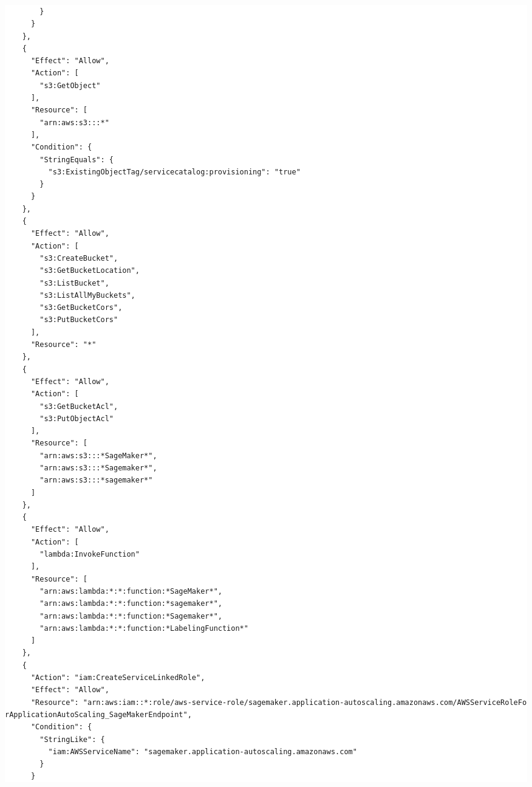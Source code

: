 ```
        }
      }
    },
    {
      "Effect": "Allow",
      "Action": [
        "s3:GetObject"
      ],
      "Resource": [
        "arn:aws:s3:::*"
      ],
      "Condition": {
        "StringEquals": {
          "s3:ExistingObjectTag/servicecatalog:provisioning": "true"
        }
      }
    },
    {
      "Effect": "Allow",
      "Action": [
        "s3:CreateBucket",
        "s3:GetBucketLocation",
        "s3:ListBucket",
        "s3:ListAllMyBuckets",
        "s3:GetBucketCors",
        "s3:PutBucketCors"
      ],
      "Resource": "*"
    },
    {
      "Effect": "Allow",
      "Action": [
        "s3:GetBucketAcl",
        "s3:PutObjectAcl"
      ],
      "Resource": [
        "arn:aws:s3:::*SageMaker*",
        "arn:aws:s3:::*Sagemaker*",
        "arn:aws:s3:::*sagemaker*"
      ]
    },
    {
      "Effect": "Allow",
      "Action": [
        "lambda:InvokeFunction"
      ],
      "Resource": [
        "arn:aws:lambda:*:*:function:*SageMaker*",
        "arn:aws:lambda:*:*:function:*sagemaker*",
        "arn:aws:lambda:*:*:function:*Sagemaker*",
        "arn:aws:lambda:*:*:function:*LabelingFunction*"
      ]
    },
    {
      "Action": "iam:CreateServiceLinkedRole",
      "Effect": "Allow",
      "Resource": "arn:aws:iam::*:role/aws-service-role/sagemaker.application-autoscaling.amazonaws.com/AWSServiceRoleForApplicationAutoScaling_SageMakerEndpoint",
      "Condition": {
        "StringLike": {
          "iam:AWSServiceName": "sagemaker.application-autoscaling.amazonaws.com"
        }
      }
```